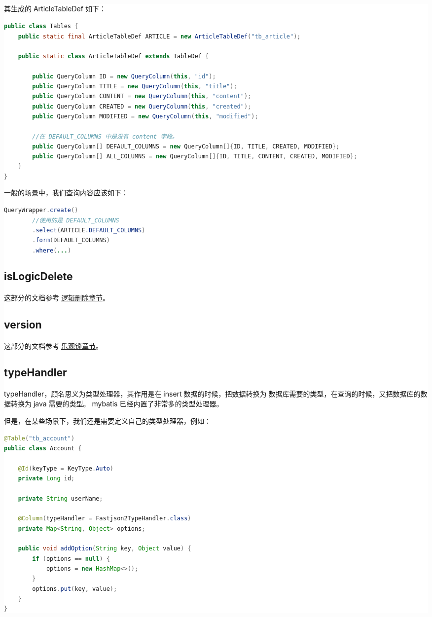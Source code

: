 其生成的 ArticleTableDef 如下：

```java
public class Tables {
    public static final ArticleTableDef ARTICLE = new ArticleTableDef("tb_article");

    public static class ArticleTableDef extends TableDef {

        public QueryColumn ID = new QueryColumn(this, "id");
        public QueryColumn TITLE = new QueryColumn(this, "title");
        public QueryColumn CONTENT = new QueryColumn(this, "content");
        public QueryColumn CREATED = new QueryColumn(this, "created");
        public QueryColumn MODIFIED = new QueryColumn(this, "modified");

        //在 DEFAULT_COLUMNS 中是没有 content 字段。
        public QueryColumn[] DEFAULT_COLUMNS = new QueryColumn[]{ID, TITLE, CREATED, MODIFIED};
        public QueryColumn[] ALL_COLUMNS = new QueryColumn[]{ID, TITLE, CONTENT, CREATED, MODIFIED};
    }
}
```

一般的场景中，我们查询内容应该如下：
```java
QueryWrapper.create()
        //使用的是 DEFAULT_COLUMNS
        .select(ARTICLE.DEFAULT_COLUMNS)
        .form(DEFAULT_COLUMNS)
        .where(...)
```

## isLogicDelete

这部分的文档参考 [逻辑删除章节](./05-logic-delete.md)。

## version

这部分的文档参考 [乐观锁章节](./06-version.md)。

## typeHandler

typeHandler，顾名思义为类型处理器，其作用是在 insert 数据的时候，把数据转换为 数据库需要的类型，在查询的时候，又把数据库的数据转换为 java 需要的类型。
mybatis 已经内置了非常多的类型处理器。

但是，在某些场景下，我们还是需要定义自己的类型处理器，例如：

```java 9,10
@Table("tb_account")
public class Account {

    @Id(keyType = KeyType.Auto)
    private Long id;

    private String userName;

    @Column(typeHandler = Fastjson2TypeHandler.class)
    private Map<String, Object> options;

    public void addOption(String key, Object value) {
        if (options == null) {
            options = new HashMap<>();
        }
        options.put(key, value);
    }
}
```
